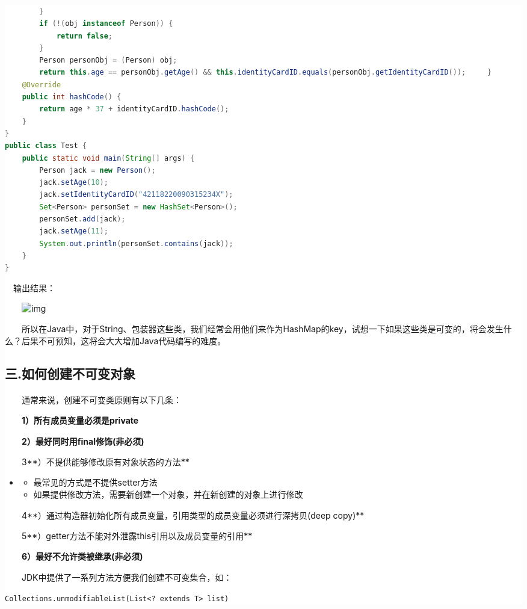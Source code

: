 ```java
        }   
        if (!(obj instanceof Person)) {  
            return false; 
        }    
        Person personObj = (Person) obj;    
        return this.age == personObj.getAge() && this.identityCardID.equals(personObj.getIdentityCardID());  	}  
    @Override  
    public int hashCode() { 
        return age * 37 + identityCardID.hashCode(); 
    }
} 
public class Test { 
    public static void main(String[] args) { 
        Person jack = new Person();   
        jack.setAge(10);   
        jack.setIdentityCardID("42118220090315234X");
        Set<Person> personSet = new HashSet<Person>();   
        personSet.add(jack);   
        jack.setAge(11);   
        System.out.println(personSet.contains(jack));   
    }
}
```

　输出结果：

　　![img](https://typoralim.oss-cn-beijing.aliyuncs.com/img/288799-20190412084552544-2140901315.png)

　　所以在Java中，对于String、包装器这些类，我们经常会用他们来作为HashMap的key，试想一下如果这些类是可变的，将会发生什么？后果不可预知，这将会大大增加Java代码编写的难度。

## 三.如何创建不可变对象

　　通常来说，创建不可变类原则有以下几条：

　　**1）所有成员变量必须是private**

　　**2）最好同时用final修饰(非必须)**

　　3**）不提供能够修改原有对象状态的方法**

- - 最常见的方式是不提供setter方法
  - 如果提供修改方法，需要新创建一个对象，并在新创建的对象上进行修改

　　4**）通过构造器初始化所有成员变量，引用类型的成员变量必须进行深拷贝(deep copy)**

　　5**）getter方法不能对外泄露this引用以及成员变量的引用**

　　**6）最好不允许类被继承(非必须)**

　　JDK中提供了一系列方法方便我们创建不可变集合，如：

```
Collections.unmodifiableList(List<? extends T> list)
```
